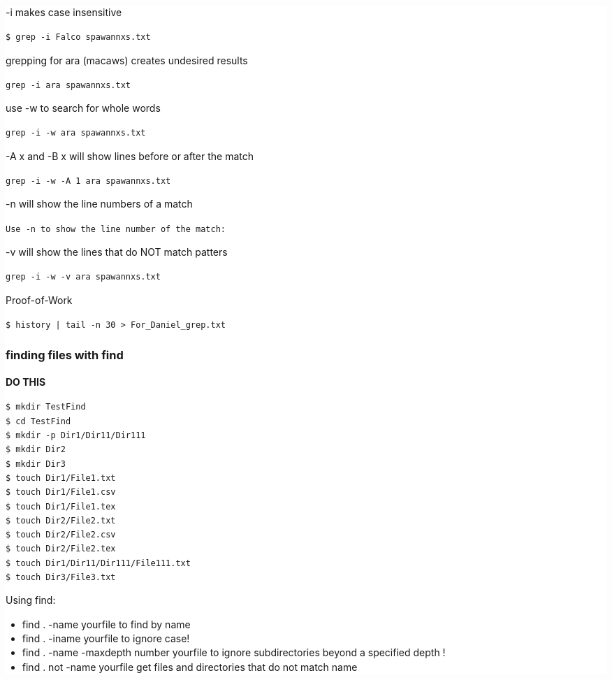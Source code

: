 -i makes case insensitive    
```
$ grep -i Falco spawannxs.txt
```

grepping for ara (macaws) creates undesired results  
```
grep -i ara spawannxs.txt
```

use -w to search for whole words  
```
grep -i -w ara spawannxs.txt
```

-A x and -B x will show lines before or after the match  
```
grep -i -w -A 1 ara spawannxs.txt
```

-n will show the line numbers of a match  
```
Use -n to show the line number of the match:
```

-v will show the lines that do NOT match patters  
```
grep -i -w -v ara spawannxs.txt
```

Proof-of-Work
```
$ history | tail -n 30 > For_Daniel_grep.txt
```

### finding files with find  
**DO THIS**  
```
$ mkdir TestFind
$ cd TestFind
$ mkdir -p Dir1/Dir11/Dir111
$ mkdir Dir2
$ mkdir Dir3
$ touch Dir1/File1.txt
$ touch Dir1/File1.csv
$ touch Dir1/File1.tex
$ touch Dir2/File2.txt
$ touch Dir2/File2.csv
$ touch Dir2/File2.tex
$ touch Dir1/Dir11/Dir111/File111.txt
$ touch Dir3/File3.txt
```

Using find:  
* find . -name yourfile to find by name  
* find . -iname yourfile to ignore case!  
* find . -name -maxdepth number yourfile to ignore subdirectories beyond a specified depth !  
* find . not -name yourfile get files and directories that do not match name  

